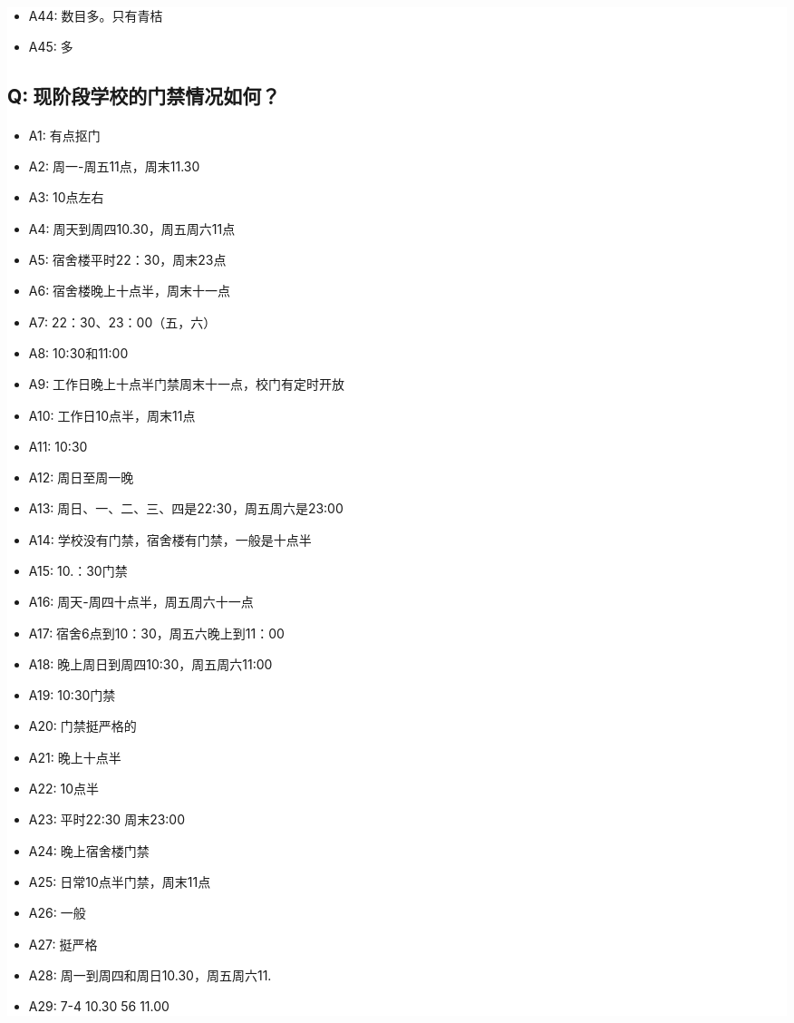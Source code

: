 - A44: 数目多。只有青桔

- A45: 多

## Q: 现阶段学校的门禁情况如何？

- A1: 有点抠门

- A2: 周一-周五11点，周末11.30

- A3: 10点左右

- A4: 周天到周四10.30，周五周六11点

- A5: 宿舍楼平时22：30，周末23点

- A6: 宿舍楼晚上十点半，周末十一点

- A7: 22：30、23：00（五，六）

- A8: 10:30和11:00

- A9: 工作日晚上十点半门禁周末十一点，校门有定时开放

- A10: 工作日10点半，周末11点

- A11: 10:30

- A12: 周日至周一晚

- A13: 周日、一、二、三、四是22:30，周五周六是23:00

- A14: 学校没有门禁，宿舍楼有门禁，一般是十点半

- A15: 10.：30门禁

- A16: 周天-周四十点半，周五周六十一点

- A17: 宿舍6点到10：30，周五六晚上到11：00

- A18: 晚上周日到周四10:30，周五周六11:00

- A19: 10:30门禁

- A20: 门禁挺严格的

- A21: 晚上十点半

- A22: 10点半

- A23: 平时22:30 周末23:00

- A24: 晚上宿舍楼门禁

- A25: 日常10点半门禁，周末11点

- A26: 一般

- A27: 挺严格

- A28: 周一到周四和周日10.30，周五周六11.

- A29: 7-4 10.30   56 11.00

